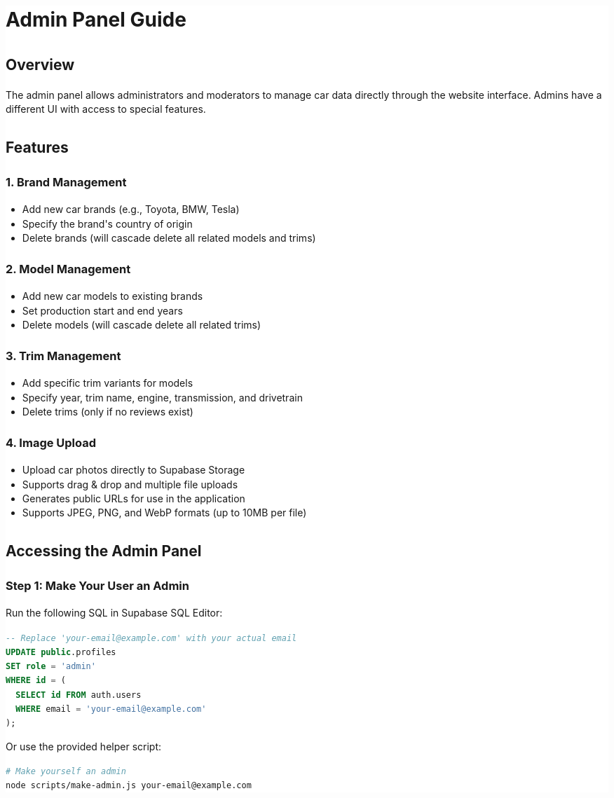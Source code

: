 # Admin Panel Guide

## Overview

The admin panel allows administrators and moderators to manage car data directly through the website interface. Admins have a different UI with access to special features.

## Features

### 1. **Brand Management**
- Add new car brands (e.g., Toyota, BMW, Tesla)
- Specify the brand's country of origin
- Delete brands (will cascade delete all related models and trims)

### 2. **Model Management**
- Add new car models to existing brands
- Set production start and end years
- Delete models (will cascade delete all related trims)

### 3. **Trim Management**
- Add specific trim variants for models
- Specify year, trim name, engine, transmission, and drivetrain
- Delete trims (only if no reviews exist)

### 4. **Image Upload**
- Upload car photos directly to Supabase Storage
- Supports drag & drop and multiple file uploads
- Generates public URLs for use in the application
- Supports JPEG, PNG, and WebP formats (up to 10MB per file)

## Accessing the Admin Panel

### Step 1: Make Your User an Admin

Run the following SQL in Supabase SQL Editor:

```sql
-- Replace 'your-email@example.com' with your actual email
UPDATE public.profiles
SET role = 'admin'
WHERE id = (
  SELECT id FROM auth.users 
  WHERE email = 'your-email@example.com'
);
```

Or use the provided helper script:

```bash
# Make yourself an admin
node scripts/make-admin.js your-email@example.com
```

